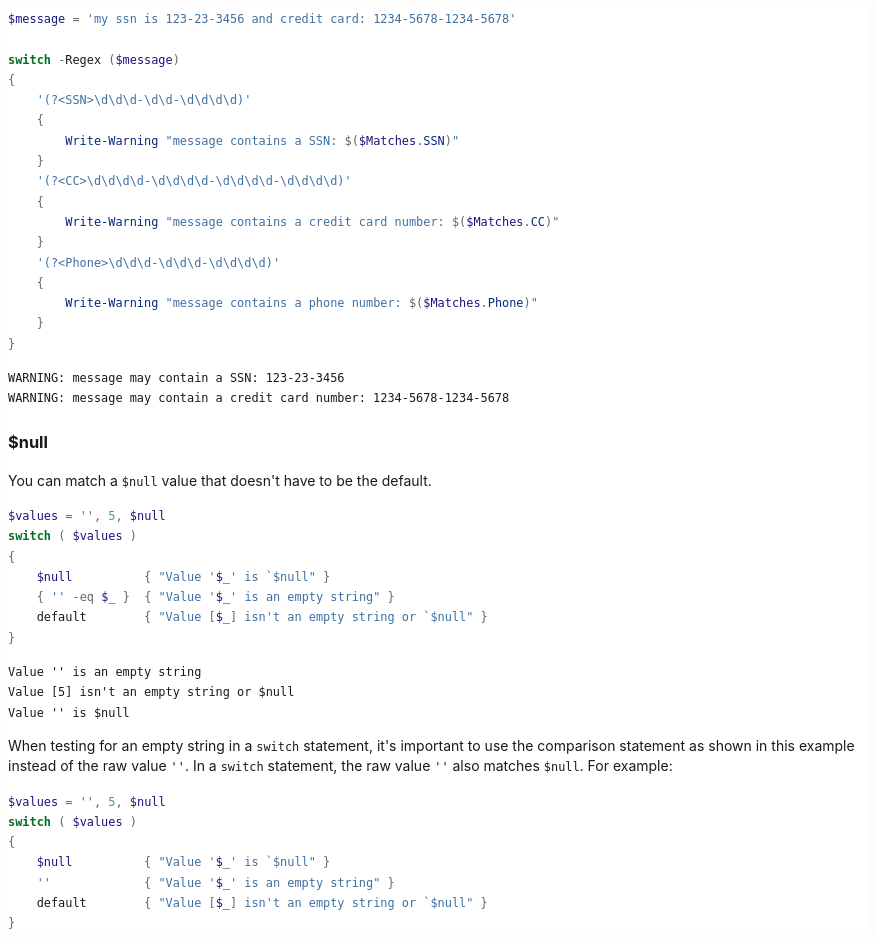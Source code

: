 ``` powershell
$message = 'my ssn is 123-23-3456 and credit card: 1234-5678-1234-5678'

switch -Regex ($message)
{
    '(?<SSN>\d\d\d-\d\d-\d\d\d\d)'
    {
        Write-Warning "message contains a SSN: $($Matches.SSN)"
    }
    '(?<CC>\d\d\d\d-\d\d\d\d-\d\d\d\d-\d\d\d\d)'
    {
        Write-Warning "message contains a credit card number: $($Matches.CC)"
    }
    '(?<Phone>\d\d\d-\d\d\d-\d\d\d\d)'
    {
        Write-Warning "message contains a phone number: $($Matches.Phone)"
    }
}
```

```Output
WARNING: message may contain a SSN: 123-23-3456
WARNING: message may contain a credit card number: 1234-5678-1234-5678
```

### $null

You can match a `$null` value that doesn't have to be the default.

```powershell
$values = '', 5, $null
switch ( $values )
{
    $null          { "Value '$_' is `$null" }
    { '' -eq $_ }  { "Value '$_' is an empty string" }
    default        { "Value [$_] isn't an empty string or `$null" }
}
```

```Output
Value '' is an empty string
Value [5] isn't an empty string or $null
Value '' is $null
```

When testing for an empty string in a `switch` statement, it's important to use the comparison
statement as shown in this example instead of the raw value `''`. In a `switch` statement, the raw
value `''` also matches `$null`. For example:

```powershell
$values = '', 5, $null
switch ( $values )
{
    $null          { "Value '$_' is `$null" }
    ''             { "Value '$_' is an empty string" }
    default        { "Value [$_] isn't an empty string or `$null" }
}
```


[original version]: https://powershellexplained.com/2018-01-12-Powershell-switch-statement/
[powershellexplained.com]: https://powershellexplained.com/
[@KevinMarquette]: https://twitter.com/KevinMarquette
[switch]: /powershell/module/microsoft.powershell.core/about/about_switch
[The many ways to use regex]: https://powershellexplained.com/2017-07-31-Powershell-regex-regular-expression
[hashtables]: everything-about-hashtable.md